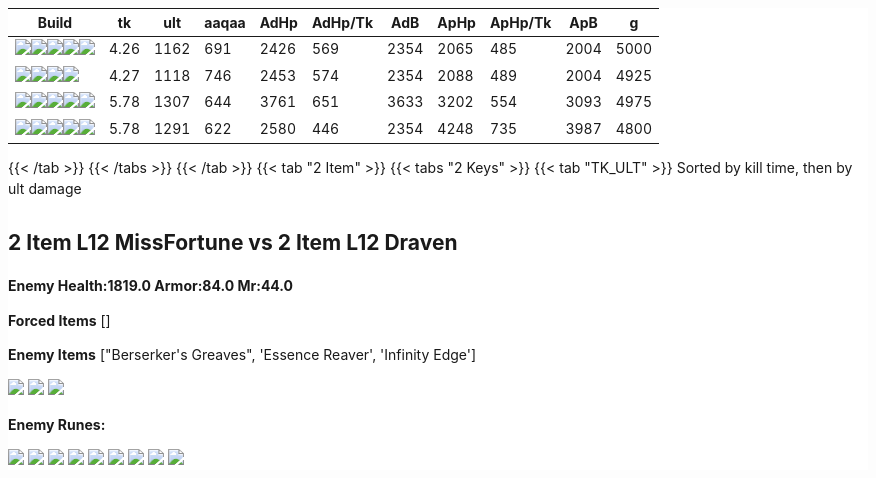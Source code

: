 



 Build |tk|ult|aaqaa|AdHp|AdHp/Tk|AdB|ApHp|ApHp/Tk|ApB|g
-|-|-|-|-|-|-|-|-|-|-
![](/item/6672.png)![](/item/1001.png)![](/item/1053.png)![](/item/1055.png)![](/item/1036.png)|4.26|1162|691|2426|569|2354|2065|485|2004|5000
![](/item/3153.png)![](/item/1001.png)![](/item/1055.png)![](/item/1037.png)|4.27|1118|746|2453|574|2354|2088|489|2004|4925
![](/item/6673.png)![](/item/1001.png)![](/item/1055.png)![](/item/1037.png)![](/item/1036.png)|5.78|1307|644|3761|651|3633|3202|554|3093|4975
![](/item/3156.png)![](/item/1001.png)![](/item/1053.png)![](/item/1055.png)![](/item/1036.png)|5.78|1291|622|2580|446|2354|4248|735|3987|4800
{{< /tab >}}
{{< /tabs >}}
{{< /tab >}}
{{< tab "2 Item" >}}
{{< tabs "2 Keys" >}}
{{< tab "TK_ULT" >}}
Sorted by kill time, then by ult damage
## 2 Item L12 MissFortune vs 2 Item L12 Draven

**Enemy Health:1819.0 Armor:84.0 Mr:44.0**


**Forced Items** []








**Enemy Items** ["Berserker's Greaves", 'Essence Reaver', 'Infinity Edge']





![](/item/3006.png)
![](/item/3508.png)
![](/item/3031.png)



**Enemy Runes:**





![](/Styles/Precision/LethalTempo/LethalTempo.png)
![](/Styles/Precision/Triumph.png)
![](/Styles/Precision/LegendBloodline/LegendBloodline.png)
![](/Styles/Sorcery/LastStand/LastStand.png)
![](/Styles/Domination/EyeballCollection/EyeballCollection.png)
![](/Styles/Domination/TreasureHunter/TreasureHunter.png)
![](/StatMods/StatModsAttackSpeedIcon.png)
![](/StatMods/StatModsAdaptiveForceIcon.png)
![](/StatMods/StatModsArmorIcon.png)
